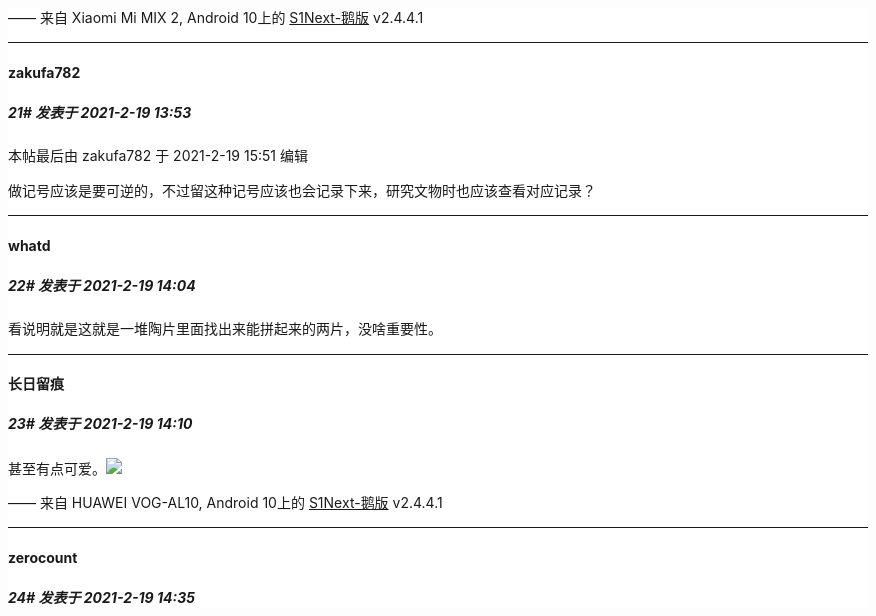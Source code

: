 —— 来自 Xiaomi Mi MIX 2, Android 10上的 [S1Next-鹅版](https://github.com/ykrank/S1-Next/releases) v2.4.4.1







*****

####  zakufa782  
##### 21#       发表于 2021-2-19 13:53



 本帖最后由 zakufa782 于 2021-2-19 15:51 编辑 

做记号应该是要可逆的，不过留这种记号应该也会记录下来，研究文物时也应该查看对应记录？







*****

####  whatd  
##### 22#       发表于 2021-2-19 14:04




看说明就是这就是一堆陶片里面找出来能拼起来的两片，没啥重要性。







*****

####  长日留痕  
##### 23#       发表于 2021-2-19 14:10




甚至有点可爱。<img src="https://static.saraba1st.com/image/smiley/face2017/066.png" referrerpolicy="no-referrer">

—— 来自 HUAWEI VOG-AL10, Android 10上的 [S1Next-鹅版](https://github.com/ykrank/S1-Next/releases) v2.4.4.1







*****

####  zerocount  
##### 24#       发表于 2021-2-19 14:35


